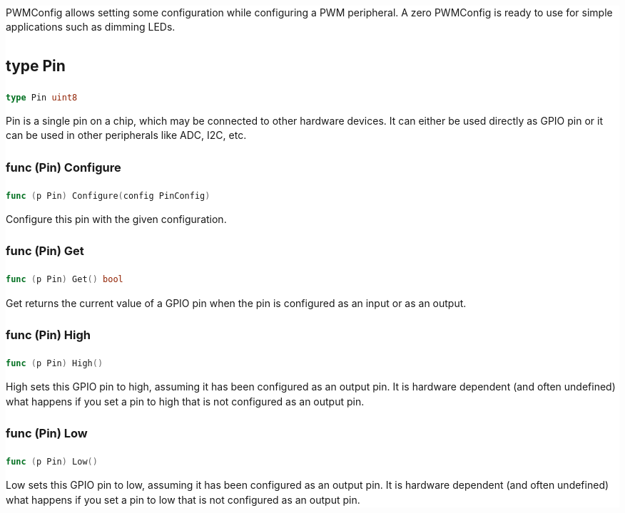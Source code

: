 PWMConfig allows setting some configuration while configuring a PWM
peripheral. A zero PWMConfig is ready to use for simple applications such as
dimming LEDs.





## type Pin

```go
type Pin uint8
```

Pin is a single pin on a chip, which may be connected to other hardware
devices. It can either be used directly as GPIO pin or it can be used in
other peripherals like ADC, I2C, etc.



### func (Pin) Configure

```go
func (p Pin) Configure(config PinConfig)
```

Configure this pin with the given configuration.


### func (Pin) Get

```go
func (p Pin) Get() bool
```

Get returns the current value of a GPIO pin when the pin is configured as an
input or as an output.


### func (Pin) High

```go
func (p Pin) High()
```

High sets this GPIO pin to high, assuming it has been configured as an output
pin. It is hardware dependent (and often undefined) what happens if you set a
pin to high that is not configured as an output pin.


### func (Pin) Low

```go
func (p Pin) Low()
```

Low sets this GPIO pin to low, assuming it has been configured as an output
pin. It is hardware dependent (and often undefined) what happens if you set a
pin to low that is not configured as an output pin.
